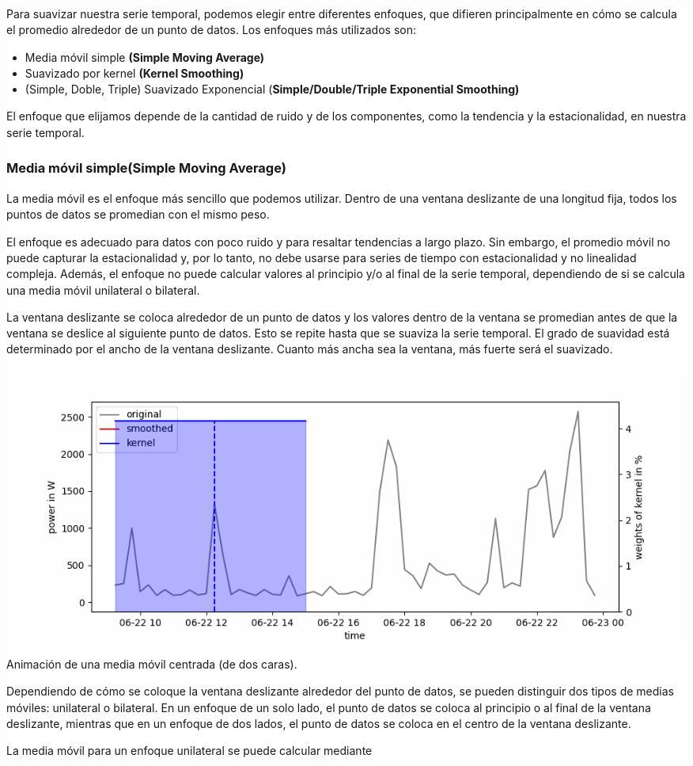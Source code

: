 Para suavizar nuestra serie temporal, podemos elegir entre diferentes enfoques, que difieren principalmente en cómo se calcula el promedio alrededor de un punto de datos. Los enfoques más utilizados son:

- Media móvil simple **(Simple Moving Average)**
- Suavizado por kernel **(Kernel Smoothing)**
- (Simple, Doble, Triple) Suavizado Exponencial (**Simple/Double/Triple Exponential Smoothing)**

El enfoque que elijamos depende de la cantidad de ruido y de los componentes, como la tendencia y la estacionalidad, en nuestra serie temporal.

### **Media móvil simple(Simple Moving Average)**

La media móvil es el enfoque más sencillo que podemos utilizar. Dentro de una ventana deslizante de una longitud fija, todos los puntos de datos se promedian con el mismo peso.

El enfoque es adecuado para datos con poco ruido y para resaltar tendencias a largo plazo. Sin embargo, el promedio móvil no puede capturar la estacionalidad y, por lo tanto, no debe usarse para series de tiempo con estacionalidad y no linealidad compleja. Además, el enfoque no puede calcular valores al principio y/o al final de la serie temporal, dependiendo de si se calcula una media móvil unilateral o bilateral.

La ventana deslizante se coloca alrededor de un punto de datos y los valores dentro de la ventana se promedian antes de que la ventana se deslice al siguiente punto de datos. Esto se repite hasta que se suaviza la serie temporal. El grado de suavidad está determinado por el ancho de la ventana deslizante. Cuanto más ancha sea la ventana, más fuerte será el suavizado.

![Animación de una media móvil centrada (de dos caras).](./imagenes/1_S1vibqn_l8Zc4WpV2TqiNw.gif)

Animación de una media móvil centrada (de dos caras).

Dependiendo de cómo se coloque la ventana deslizante alrededor del punto de datos, se pueden distinguir dos tipos de medias móviles: unilateral o bilateral. En un enfoque de un solo lado, el punto de datos se coloca al principio o al final de la ventana deslizante, mientras que en un enfoque de dos lados, el punto de datos se coloca en el centro de la ventana deslizante.

La media móvil para un enfoque unilateral se puede calcular mediante
